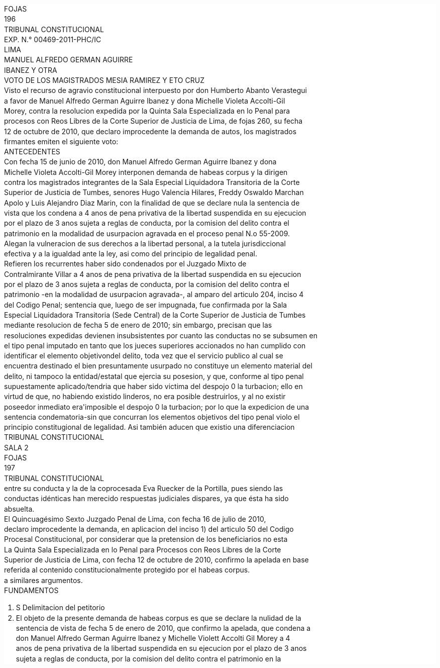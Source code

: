 FOJAS  
196  
TRIBUNAL CONSTITUCIONAL  
EXP. N.° 00469-2011-PHC/IC  
LIMA  
MANUEL ALFREDO GERMAN AGUIRRE  
IBANEZ Y OTRA  
VOTO DE LOS MAGISTRADOS MESIA RAMIREZ Y ETO CRUZ  
Visto el recurso de agravio constitucional interpuesto por don Humberto Abanto Verastegui  
a favor de Manuel Alfredo German Aguirre Ibanez y dona Michelle Violeta Accolti-Gil  
Morey, contra la resolucion expedida por la Quinta Sala Especializada en lo Penal para  
procesos con Reos Libres de la Corte Superior de Justicia de Lima, de fojas 260, su fecha  
12 de octubre de 2010, que declaro improcedente la demanda de autos, los magistrados  
firmantes emiten el siguiente voto:  
ANTECEDENTES  
Con fecha 15 de junio de 2010, don Manuel Alfredo German Aguirre Ibanez y dona  
Michelle Violeta Accolti-Gil Morey interponen demanda de habeas corpus y la dirigen  
contra los magistrados integrantes de la Sala Especial Liquidadora Transitoria de la Corte  
Superior de Justicia de Tumbes, senores Hugo Valencia Hilares, Freddy Oswaldo Marchan  
Apolo y Luis Alejandro Diaz Marin, con la finalidad de que se declare nula la sentencia de  
vista que los condena a 4 anos de pena privativa de la libertad suspendida en su ejecucion  
por el plazo de 3 anos sujeta a reglas de conducta, por la comision del delito contra el  
patrimonio en la modalidad de usurpacion agravada en el proceso penal N.o 55-2009.  
Alegan la vulneracion de sus derechos a la libertad personal, a la tutela jurisdiccional  
efectiva y a la igualdad ante la ley, asi como del principio de legalidad penal.  
Refieren los recurrentes haber sido condenados por el Juzgado Mixto de  
Contralmirante Villar a 4 anos de pena privativa de la libertad suspendida en su ejecucion  
por el plazo de 3 anos sujeta a reglas de conducta, por la comision del delito contra el  
patrimonio -en la modalidad de usurpacion agravada-, al amparo del articulo 204, inciso 4  
del Codigo Penal; sentencia que, luego de ser impugnada, fue confirmada por la Sala  
Especial Liquidadora Transitoria (Sede Central) de la Corte Superior de Justicia de Tumbes  
mediante resolucion de fecha 5 de enero de 2010; sin embargo, precisan que las  
resoluciones expedidas devienen insubsistentes por cuanto las conductas no se subsumen en  
el tipo penal imputado en tanto que los jueces superiores accionados no han cumplido con  
identificar el elemento objetivondel delito, toda vez que el servicio publico al cual se  
encuentra destinado el bien presuntamente usurpado no constituye un elemento material del  
delito, ni tampoco la entidad/estatal que ejercia su posesion, y que, conforme al tipo penal  
supuestamente aplicado/tendria que haber sido victima del despojo 0 la turbacion; ello en  
virtud de que, no habiendo existido linderos, no era posible destruirlos, y al no existir  
poseedor inmediato era'imposible el despojo 0 la turbacion; por lo que la expedicion de una  
sentencia condematoria-sin que concurran los elementos objetivos del tipo penal violo el  
principio constitugional de legalidad. Asi también aducen que existio una diferenciacion  
TRIBUNAL CONSTITUCIONAL  
SALA 2  
FOJAS  
197  
TRIBUNAL CONSTITUCIONAL  
entre su conducta y la de la coprocesada Eva Ruecker de la Portilla, pues siendo las  
conductas idénticas han merecido respuestas judiciales dispares, ya que ésta ha sido  
absuelta.  
El Quincuagésimo Sexto Juzgado Penal de Lima, con fecha 16 de julio de 2010,  
declaro improcedente la demanda, en aplicacion del inciso 1) del articulo 50 del Codigo  
Procesal Constitucional, por considerar que la pretension de los beneficiarios no esta  
La Quinta Sala Especializada en lo Penal para Procesos con Reos Libres de la Corte  
Superior de Justicia de Lima, con fecha 12 de octubre de 2010, confirmo la apelada en base  
referida al contenido constitucionalmente protegido por el habeas corpus.  
a similares argumentos.  
FUNDAMENTOS  
1. S Delimitacion del petitorio  
1. El objeto de la presente demanda de habeas corpus es que se declare la nulidad de la  
sentencia de vista de fecha 5 de enero de 2010, que confirmo la apelada, que condena a  
don Manuel Alfredo German Aguirre Ibanez y Michelle Violett Accolti Gil Morey a 4  
anos de pena privativa de la libertad suspendida en su ejecucion por el plazo de 3 anos  
sujeta a reglas de conducta, por la comision del delito contra el patrimonio en la  